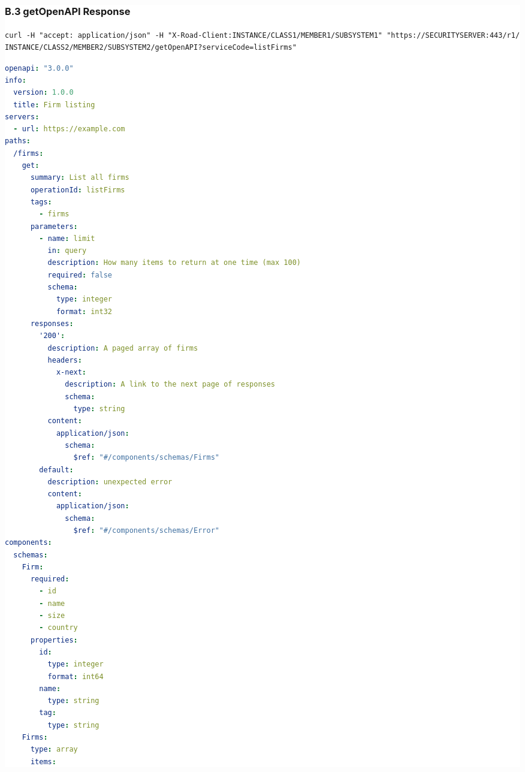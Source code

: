 ### B.3 getOpenAPI Response

`curl -H "accept: application/json" -H "X-Road-Client:INSTANCE/CLASS1/MEMBER1/SUBSYSTEM1" "https://SECURITYSERVER:443/r1/INSTANCE/CLASS2/MEMBER2/SUBSYSTEM2/getOpenAPI?serviceCode=listFirms"`

```yaml
openapi: "3.0.0"
info:
  version: 1.0.0
  title: Firm listing
servers:
  - url: https://example.com
paths:
  /firms:
    get:
      summary: List all firms
      operationId: listFirms
      tags:
        - firms
      parameters:
        - name: limit
          in: query
          description: How many items to return at one time (max 100)
          required: false
          schema:
            type: integer
            format: int32
      responses:
        '200':
          description: A paged array of firms
          headers:
            x-next:
              description: A link to the next page of responses
              schema:
                type: string
          content:
            application/json:
              schema:
                $ref: "#/components/schemas/Firms"
        default:
          description: unexpected error
          content:
            application/json:
              schema:
                $ref: "#/components/schemas/Error"
components:
  schemas:
    Firm:
      required:
        - id
        - name
        - size
        - country
      properties:
        id:
          type: integer
          format: int64
        name:
          type: string
        tag:
          type: string
    Firms:
      type: array
      items:
```